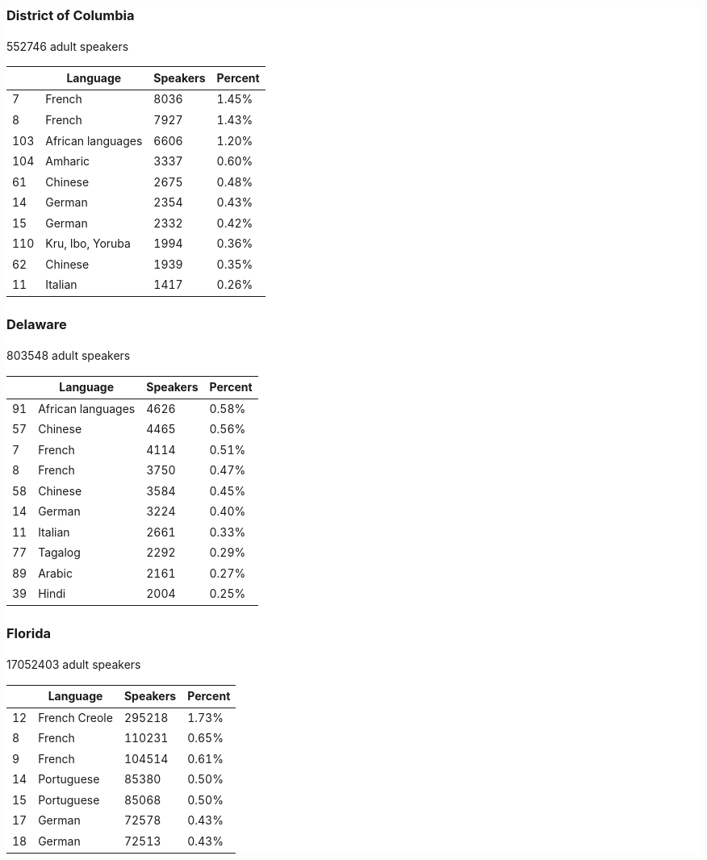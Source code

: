 ### District of Columbia
552746 adult speakers

|     | Language          |   Speakers | Percent   |
|-----|-------------------|------------|-----------|
|   7 | French            |       8036 | 1.45%     |
|   8 | French            |       7927 | 1.43%     |
| 103 | African languages |       6606 | 1.20%     |
| 104 | Amharic           |       3337 | 0.60%     |
|  61 | Chinese           |       2675 | 0.48%     |
|  14 | German            |       2354 | 0.43%     |
|  15 | German            |       2332 | 0.42%     |
| 110 | Kru, Ibo, Yoruba  |       1994 | 0.36%     |
|  62 | Chinese           |       1939 | 0.35%     |
|  11 | Italian           |       1417 | 0.26%     |

### Delaware
803548 adult speakers

|    | Language          |   Speakers | Percent   |
|----|-------------------|------------|-----------|
| 91 | African languages |       4626 | 0.58%     |
| 57 | Chinese           |       4465 | 0.56%     |
|  7 | French            |       4114 | 0.51%     |
|  8 | French            |       3750 | 0.47%     |
| 58 | Chinese           |       3584 | 0.45%     |
| 14 | German            |       3224 | 0.40%     |
| 11 | Italian           |       2661 | 0.33%     |
| 77 | Tagalog           |       2292 | 0.29%     |
| 89 | Arabic            |       2161 | 0.27%     |
| 39 | Hindi             |       2004 | 0.25%     |

### Florida
17052403 adult speakers

|     | Language      |   Speakers | Percent   |
|-----|---------------|------------|-----------|
|  12 | French Creole |     295218 | 1.73%     |
|   8 | French        |     110231 | 0.65%     |
|   9 | French        |     104514 | 0.61%     |
|  14 | Portuguese    |      85380 | 0.50%     |
|  15 | Portuguese    |      85068 | 0.50%     |
|  17 | German        |      72578 | 0.43%     |
|  18 | German        |      72513 | 0.43%     |